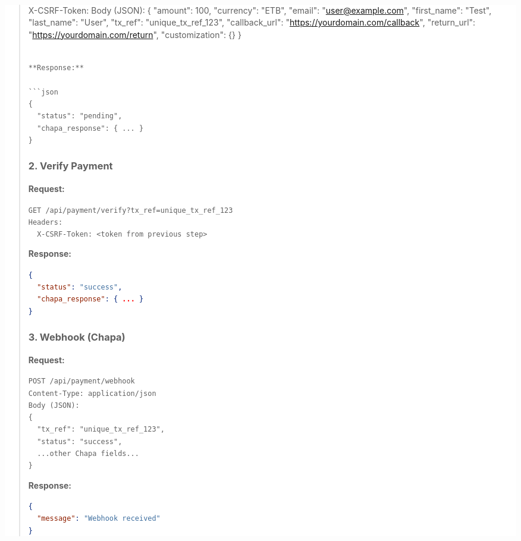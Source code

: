 >   X-CSRF-Token: <token from previous step>
> Body (JSON):
> {
>   "amount": 100,
>   "currency": "ETB",
>   "email": "user@example.com",
>   "first_name": "Test",
>   "last_name": "User",
>   "tx_ref": "unique_tx_ref_123",
>   "callback_url": "https://yourdomain.com/callback",
>   "return_url": "https://yourdomain.com/return",
>   "customization": {}
> }
> ```
>
> **Response:**
>
> ```json
> {
>   "status": "pending",
>   "chapa_response": { ... }
> }
> ```
>
> ### 2. Verify Payment
>
> **Request:**
>
> ```http
> GET /api/payment/verify?tx_ref=unique_tx_ref_123
> Headers:
>   X-CSRF-Token: <token from previous step>
> ```
>
> **Response:**
>
> ```json
> {
>   "status": "success",
>   "chapa_response": { ... }
> }
> ```
>
> ### 3. Webhook (Chapa)
>
> **Request:**
>
> ```http
> POST /api/payment/webhook
> Content-Type: application/json
> Body (JSON):
> {
>   "tx_ref": "unique_tx_ref_123",
>   "status": "success",
>   ...other Chapa fields...
> }
> ```
>
> **Response:**
>
> ```json
> {
>   "message": "Webhook received"
> }